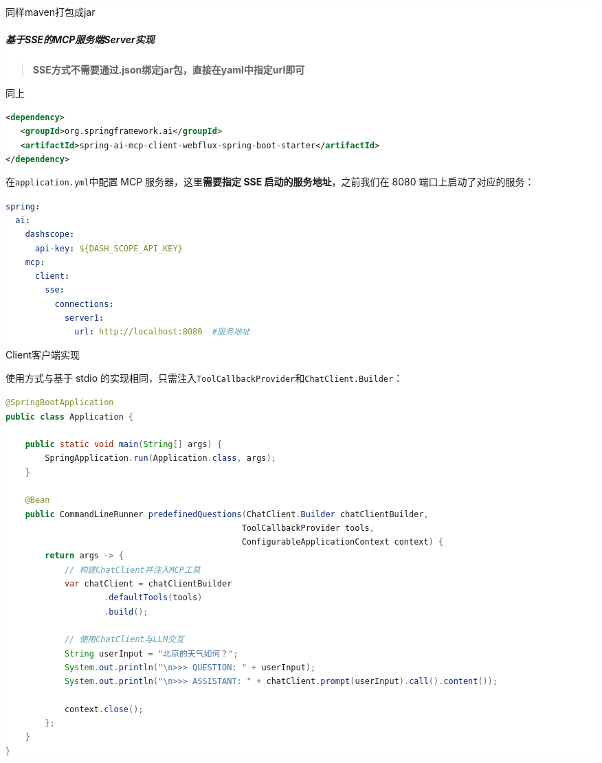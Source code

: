 同样maven打包成jar



##### **基于SSE的MCP服务端Server实现**

> **SSE方式不需要通过.json绑定jar包，直接在yaml中指定url即可**

同上

```xml
<dependency>
   <groupId>org.springframework.ai</groupId>
   <artifactId>spring-ai-mcp-client-webflux-spring-boot-starter</artifactId>
</dependency>
```

在`application.yml`中配置 MCP 服务器，这里**需要指定 SSE 启动的服务地址**，之前我们在 8080 端口上启动了对应的服务：

```yaml
spring:
  ai:
    dashscope:
      api-key: ${DASH_SCOPE_API_KEY}
    mcp:
      client:
        sse:
          connections:
            server1:
              url: http://localhost:8080  #服务地址
```

Client客户端实现

使用方式与基于 stdio 的实现相同，只需注入`ToolCallbackProvider`和`ChatClient.Builder`：

```java
@SpringBootApplication
public class Application {

    public static void main(String[] args) {
        SpringApplication.run(Application.class, args);
    }

    @Bean
    public CommandLineRunner predefinedQuestions(ChatClient.Builder chatClientBuilder,
                                                ToolCallbackProvider tools,
                                                ConfigurableApplicationContext context) {
        return args -> {
            // 构建ChatClient并注入MCP工具
            var chatClient = chatClientBuilder
                    .defaultTools(tools)
                    .build();

            // 使用ChatClient与LLM交互
            String userInput = "北京的天气如何？";
            System.out.println("\n>>> QUESTION: " + userInput);
            System.out.println("\n>>> ASSISTANT: " + chatClient.prompt(userInput).call().content());

            context.close();
        };
    }
}
```

